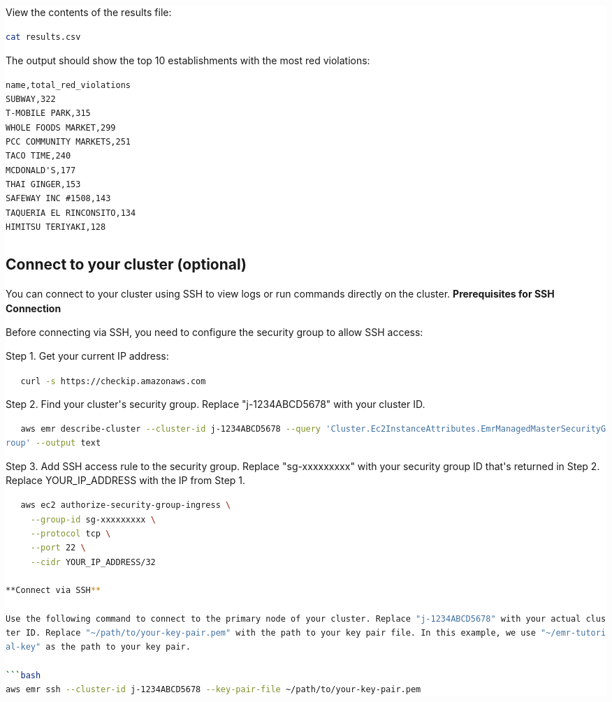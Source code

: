 View the contents of the results file:

```bash
cat results.csv
```

The output should show the top 10 establishments with the most red violations:

```
name,total_red_violations
SUBWAY,322
T-MOBILE PARK,315
WHOLE FOODS MARKET,299
PCC COMMUNITY MARKETS,251
TACO TIME,240
MCDONALD'S,177
THAI GINGER,153
SAFEWAY INC #1508,143
TAQUERIA EL RINCONSITO,134
HIMITSU TERIYAKI,128
```

## Connect to your cluster (optional)

You can connect to your cluster using SSH to view logs or run commands directly on the cluster.
**Prerequisites for SSH Connection**

Before connecting via SSH, you need to configure the security group to allow SSH access:

Step 1. Get your current IP address:
```bash
   curl -s https://checkip.amazonaws.com
```

Step 2. Find your cluster's security group. Replace "j-1234ABCD5678" with your cluster ID.

```bash
   aws emr describe-cluster --cluster-id j-1234ABCD5678 --query 'Cluster.Ec2InstanceAttributes.EmrManagedMasterSecurityGroup' --output text
```  
 

Step 3. Add SSH access rule to the security group. Replace "sg-xxxxxxxxx" with your security group ID that's returned in Step 2. Replace YOUR_IP_ADDRESS with the IP from
Step 1.

```bash
   aws ec2 authorize-security-group-ingress \
     --group-id sg-xxxxxxxxx \
     --protocol tcp \
     --port 22 \
     --cidr YOUR_IP_ADDRESS/32

**Connect via SSH**

Use the following command to connect to the primary node of your cluster. Replace "j-1234ABCD5678" with your actual cluster ID. Replace "~/path/to/your-key-pair.pem" with the path to your key pair file. In this example, we use "~/emr-tutorial-key" as the path to your key pair.

```bash
aws emr ssh --cluster-id j-1234ABCD5678 --key-pair-file ~/path/to/your-key-pair.pem
```
